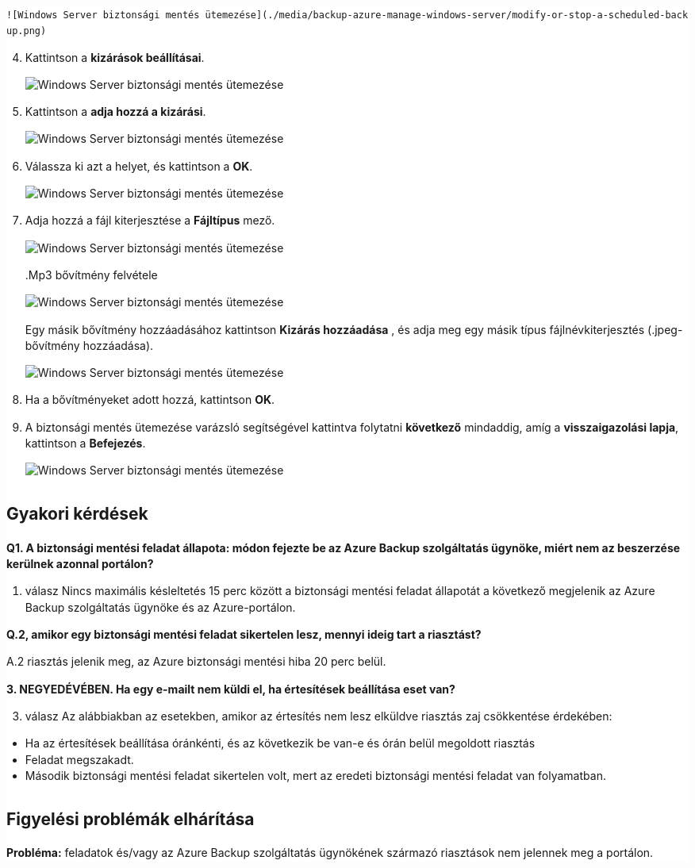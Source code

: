     ![Windows Server biztonsági mentés ütemezése](./media/backup-azure-manage-windows-server/modify-or-stop-a-scheduled-backup.png)
4. Kattintson a **kizárások beállításai**.

    ![Windows Server biztonsági mentés ütemezése](./media/backup-azure-manage-windows-server/exclusion-settings.png)
5. Kattintson a **adja hozzá a kizárási**.

    ![Windows Server biztonsági mentés ütemezése](./media/backup-azure-manage-windows-server/add-exclusion.png)
6. Válassza ki azt a helyet, és kattintson a **OK**.

    ![Windows Server biztonsági mentés ütemezése](./media/backup-azure-manage-windows-server/exclusion-location.png)
7. Adja hozzá a fájl kiterjesztése a **Fájltípus** mező.

    ![Windows Server biztonsági mentés ütemezése](./media/backup-azure-manage-windows-server/exclude-file-type.png)

    .Mp3 bővítmény felvétele

    ![Windows Server biztonsági mentés ütemezése](./media/backup-azure-manage-windows-server/exclude-mp3.png)

    Egy másik bővítmény hozzáadásához kattintson **Kizárás hozzáadása** , és adja meg egy másik típus fájlnévkiterjesztés (.jpeg-bővítmény hozzáadása).

    ![Windows Server biztonsági mentés ütemezése](./media/backup-azure-manage-windows-server/exclude-jpg.png)
8. Ha a bővítményeket adott hozzá, kattintson **OK**.
9. A biztonsági mentés ütemezése varázsló segítségével kattintva folytatni **következő** mindaddig, amíg a **visszaigazolási lapja**, kattintson a **Befejezés**.

    ![Windows Server biztonsági mentés ütemezése](./media/backup-azure-manage-windows-server/finish-exclusions.png)

## <a name="frequently-asked-questions"></a>Gyakori kérdések
**Q1. A biztonsági mentési feladat állapota: módon fejezte be az Azure Backup szolgáltatás ügynöke, miért nem az beszerzése kerülnek azonnal portálon?**

1. válasz Nincs maximális késleltetés 15 perc között a biztonsági mentési feladat állapotát a következő megjelenik az Azure Backup szolgáltatás ügynöke és az Azure-portálon.

**Q.2, amikor egy biztonsági mentési feladat sikertelen lesz, mennyi ideig tart a riasztást?**

A.2 riasztás jelenik meg, az Azure biztonsági mentési hiba 20 perc belül.

**3. NEGYEDÉVÉBEN. Ha egy e-mailt nem küldi el, ha értesítések beállítása eset van?**

3. válasz Az alábbiakban az esetekben, amikor az értesítés nem lesz elküldve riasztás zaj csökkentése érdekében:

* Ha az értesítések beállítása óránkénti, és az következik be van-e és órán belül megoldott riasztás
* Feladat megszakadt.
* Második biztonsági mentési feladat sikertelen volt, mert az eredeti biztonsági mentési feladat van folyamatban.

## <a name="troubleshooting-monitoring-issues"></a>Figyelési problémák elhárítása
**Probléma:** feladatok és/vagy az Azure Backup szolgáltatás ügynökének származó riasztások nem jelennek meg a portálon.
